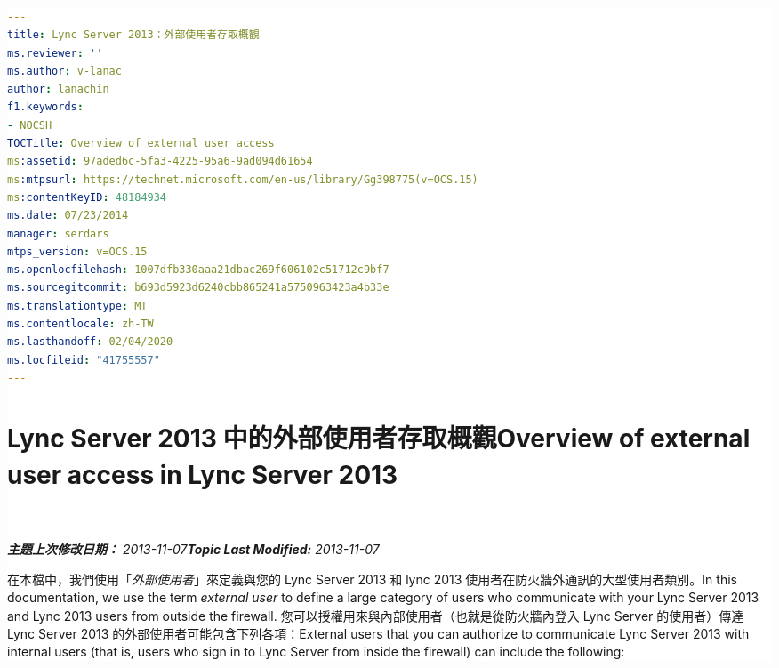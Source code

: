 ```yaml
---
title: Lync Server 2013：外部使用者存取概觀
ms.reviewer: ''
ms.author: v-lanac
author: lanachin
f1.keywords:
- NOCSH
TOCTitle: Overview of external user access
ms:assetid: 97aded6c-5fa3-4225-95a6-9ad094d61654
ms:mtpsurl: https://technet.microsoft.com/en-us/library/Gg398775(v=OCS.15)
ms:contentKeyID: 48184934
ms.date: 07/23/2014
manager: serdars
mtps_version: v=OCS.15
ms.openlocfilehash: 1007dfb330aaa21dbac269f606102c51712c9bf7
ms.sourcegitcommit: b693d5923d6240cbb865241a5750963423a4b33e
ms.translationtype: MT
ms.contentlocale: zh-TW
ms.lasthandoff: 02/04/2020
ms.locfileid: "41755557"
---
```

<div data-xmlns="http://www.w3.org/1999/xhtml">

<div class="topic" data-xmlns="http://www.w3.org/1999/xhtml" data-msxsl="urn:schemas-microsoft-com:xslt" data-cs="http://msdn.microsoft.com/en-us/">

<div data-asp="http://msdn2.microsoft.com/asp">

# <a name="overview-of-external-user-access-in-lync-server-2013"></a><span data-ttu-id="a479b-102">Lync Server 2013 中的外部使用者存取概觀</span><span class="sxs-lookup"><span data-stu-id="a479b-102">Overview of external user access in Lync Server 2013</span></span>

</div>

<div id="mainSection">

<div id="mainBody">

<span> </span>

<span data-ttu-id="a479b-103">_**主題上次修改日期：** 2013-11-07_</span><span class="sxs-lookup"><span data-stu-id="a479b-103">_**Topic Last Modified:** 2013-11-07_</span></span>

<span data-ttu-id="a479b-104">在本檔中，我們使用「*外部使用者*」來定義與您的 Lync Server 2013 和 lync 2013 使用者在防火牆外通訊的大型使用者類別。</span><span class="sxs-lookup"><span data-stu-id="a479b-104">In this documentation, we use the term *external user* to define a large category of users who communicate with your Lync Server 2013 and Lync 2013 users from outside the firewall.</span></span> <span data-ttu-id="a479b-105">您可以授權用來與內部使用者（也就是從防火牆內登入 Lync Server 的使用者）傳達 Lync Server 2013 的外部使用者可能包含下列各項：</span><span class="sxs-lookup"><span data-stu-id="a479b-105">External users that you can authorize to communicate Lync Server 2013 with internal users (that is, users who sign in to Lync Server from inside the firewall) can include the following:</span></span>
